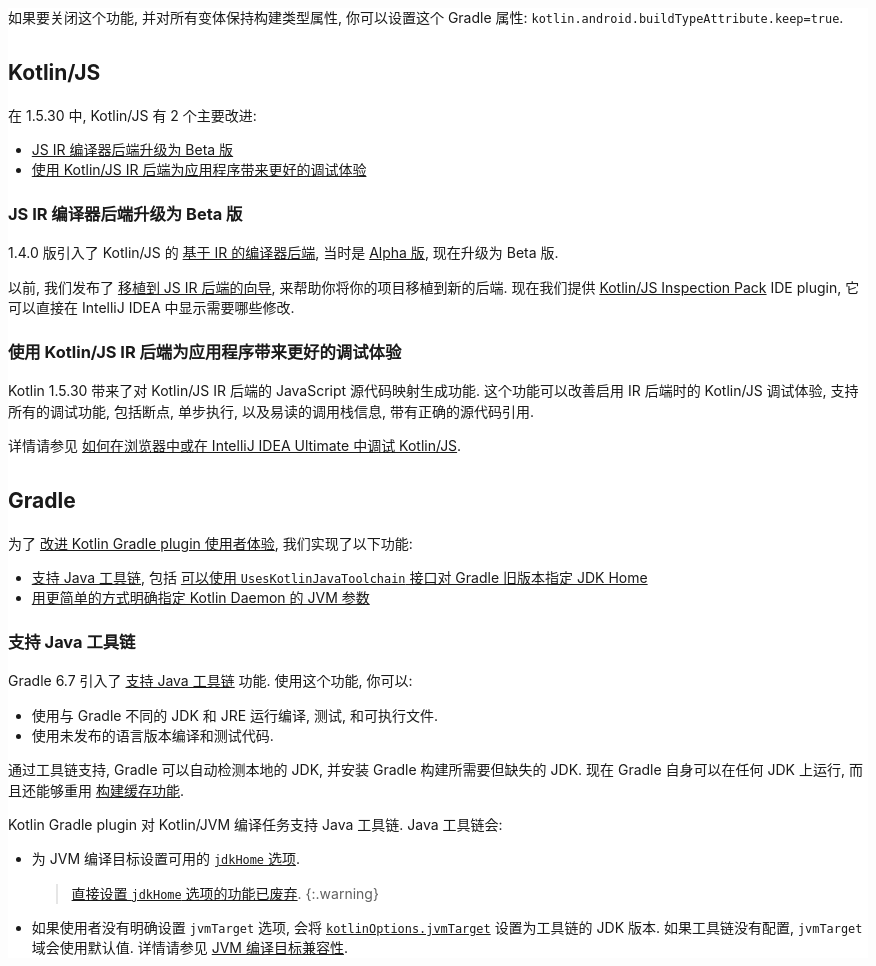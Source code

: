 如果要关闭这个功能, 并对所有变体保持构建类型属性, 你可以设置这个 Gradle 属性:
`kotlin.android.buildTypeAttribute.keep=true`.

## Kotlin/JS

在 1.5.30 中, Kotlin/JS 有 2 个主要改进:
* [JS IR 编译器后端升级为 Beta 版](#js-ir-compiler-backend-reaches-beta)
* [使用 Kotlin/JS IR 后端为应用程序带来更好的调试体验](#better-debugging-experience-for-applications-with-the-kotlin-js-ir-backend)

### JS IR 编译器后端升级为 Beta 版

1.4.0 版引入了 Kotlin/JS 的 [基于 IR 的编译器后端](whatsnew14.html#unified-backends-and-extensibility),
当时是 [Alpha 版](components-stability.html), 现在升级为 Beta 版.

以前, 我们发布了 [移植到 JS IR 后端的向导](js/js-ir-migration.html), 来帮助你将你的项目移植到新的后端.
现在我们提供 [Kotlin/JS Inspection Pack](https://plugins.jetbrains.com/plugin/17183-kotlin-js-inspection-pack/) IDE plugin,
它可以直接在 IntelliJ IDEA 中显示需要哪些修改.

### 使用 Kotlin/JS IR 后端为应用程序带来更好的调试体验

Kotlin 1.5.30 带来了对 Kotlin/JS IR 后端的 JavaScript 源代码映射生成功能.
这个功能可以改善启用 IR 后端时的 Kotlin/JS 调试体验, 支持所有的调试功能, 包括断点, 单步执行, 以及易读的调用栈信息, 带有正确的源代码引用.

详情请参见 [如何在浏览器中或在 IntelliJ IDEA Ultimate 中调试 Kotlin/JS](js/js-debugging.html).

## Gradle

为了 [改进 Kotlin Gradle plugin 使用者体验](https://youtrack.jetbrains.com/issue/KT-45778), 我们实现了以下功能:
* [支持 Java 工具链](#support-for-java-toolchains), 包括 [可以使用 `UsesKotlinJavaToolchain` 接口对 Gradle 旧版本指定 JDK Home](#ability-to-specify-jdk-home-with-useskotlinjavatoolchain-interface)
* [用更简单的方式明确指定 Kotlin Daemon 的 JVM 参数](#easier-way-to-explicitly-specify-kotlin-daemon-jvm-arguments)

### 支持 Java 工具链

Gradle 6.7 引入了 [支持 Java 工具链](https://docs.gradle.org/current/userguide/toolchains.html) 功能.
使用这个功能, 你可以:
* 使用与 Gradle 不同的 JDK 和 JRE 运行编译, 测试, 和可执行文件.
* 使用未发布的语言版本编译和测试代码.

通过工具链支持, Gradle 可以自动检测本地的 JDK, 并安装 Gradle 构建所需要但缺失的 JDK.
现在 Gradle 自身可以在任何 JDK 上运行, 而且还能够重用 [构建缓存功能](gradle/gradle-compilation-and-caches.html#gradle-build-cache-support).

Kotlin Gradle plugin 对 Kotlin/JVM 编译任务支持 Java 工具链.
Java 工具链会:
* 为 JVM 编译目标设置可用的 [`jdkHome` 选项](gradle/gradle-compiler-options.html#attributes-specific-to-jvm).
  > [直接设置 `jdkHome` 选项的功能已废弃](https://youtrack.jetbrains.com/issue/KT-46541).
  {:.warning}

* 如果使用者没有明确设置 `jvmTarget` 选项, 会将 [`kotlinOptions.jvmTarget`](gradle/gradle-compiler-options.html#attributes-specific-to-jvm) 设置为工具链的 JDK 版本.
  如果工具链没有配置, `jvmTarget` 域会使用默认值. 详情请参见 [JVM 编译目标兼容性](gradle/gradle-configure-project.html#check-for-jvm-target-compatibility-of-related-compile-tasks).
